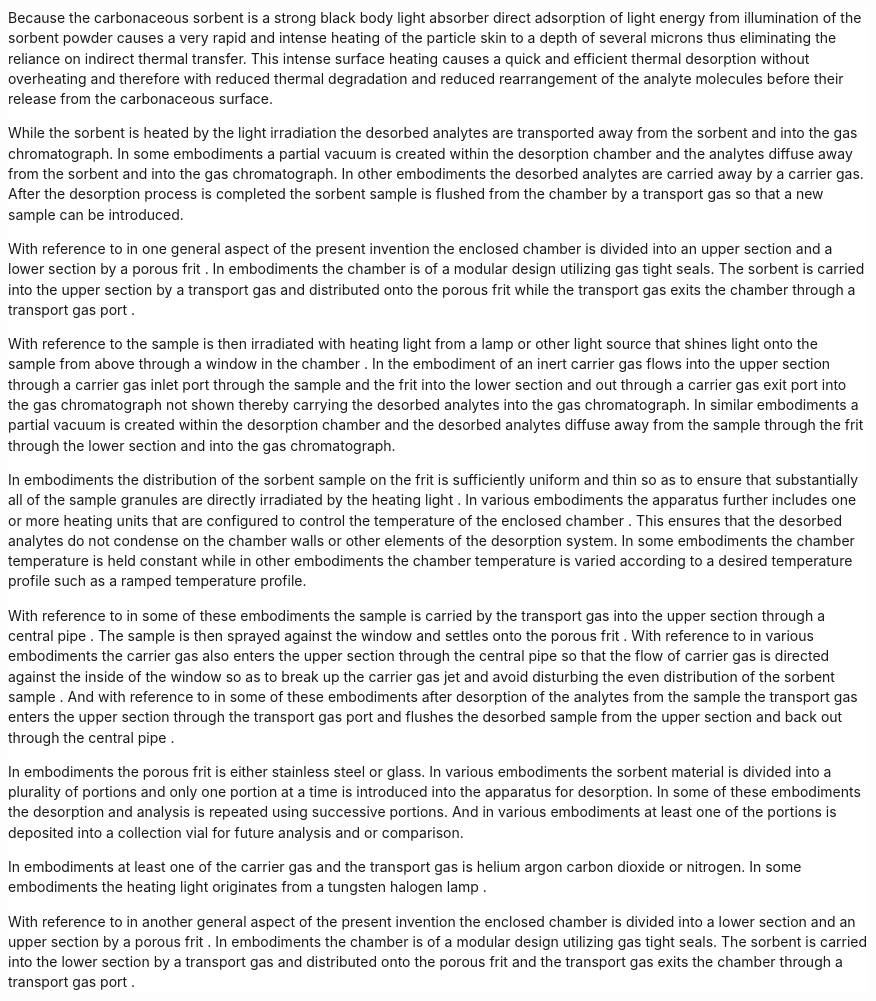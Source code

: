 Because the carbonaceous sorbent is a strong black body light absorber direct adsorption of light energy from illumination of the sorbent powder causes a very rapid and intense heating of the particle skin to a depth of several microns thus eliminating the reliance on indirect thermal transfer. This intense surface heating causes a quick and efficient thermal desorption without overheating and therefore with reduced thermal degradation and reduced rearrangement of the analyte molecules before their release from the carbonaceous surface.

While the sorbent is heated by the light irradiation the desorbed analytes are transported away from the sorbent and into the gas chromatograph. In some embodiments a partial vacuum is created within the desorption chamber and the analytes diffuse away from the sorbent and into the gas chromatograph. In other embodiments the desorbed analytes are carried away by a carrier gas. After the desorption process is completed the sorbent sample is flushed from the chamber by a transport gas so that a new sample can be introduced.

With reference to in one general aspect of the present invention the enclosed chamber is divided into an upper section and a lower section by a porous frit . In embodiments the chamber is of a modular design utilizing gas tight seals. The sorbent is carried into the upper section by a transport gas and distributed onto the porous frit while the transport gas exits the chamber through a transport gas port .

With reference to the sample is then irradiated with heating light from a lamp or other light source that shines light onto the sample from above through a window in the chamber . In the embodiment of an inert carrier gas flows into the upper section through a carrier gas inlet port through the sample and the frit into the lower section and out through a carrier gas exit port into the gas chromatograph not shown thereby carrying the desorbed analytes into the gas chromatograph. In similar embodiments a partial vacuum is created within the desorption chamber and the desorbed analytes diffuse away from the sample through the frit through the lower section and into the gas chromatograph.

In embodiments the distribution of the sorbent sample on the frit is sufficiently uniform and thin so as to ensure that substantially all of the sample granules are directly irradiated by the heating light . In various embodiments the apparatus further includes one or more heating units that are configured to control the temperature of the enclosed chamber . This ensures that the desorbed analytes do not condense on the chamber walls or other elements of the desorption system. In some embodiments the chamber temperature is held constant while in other embodiments the chamber temperature is varied according to a desired temperature profile such as a ramped temperature profile.

With reference to in some of these embodiments the sample is carried by the transport gas into the upper section through a central pipe . The sample is then sprayed against the window and settles onto the porous frit . With reference to in various embodiments the carrier gas also enters the upper section through the central pipe so that the flow of carrier gas is directed against the inside of the window so as to break up the carrier gas jet and avoid disturbing the even distribution of the sorbent sample . And with reference to in some of these embodiments after desorption of the analytes from the sample the transport gas enters the upper section through the transport gas port and flushes the desorbed sample from the upper section and back out through the central pipe .

In embodiments the porous frit is either stainless steel or glass. In various embodiments the sorbent material is divided into a plurality of portions and only one portion at a time is introduced into the apparatus for desorption. In some of these embodiments the desorption and analysis is repeated using successive portions. And in various embodiments at least one of the portions is deposited into a collection vial for future analysis and or comparison.

In embodiments at least one of the carrier gas and the transport gas is helium argon carbon dioxide or nitrogen. In some embodiments the heating light originates from a tungsten halogen lamp .

With reference to in another general aspect of the present invention the enclosed chamber is divided into a lower section and an upper section by a porous frit . In embodiments the chamber is of a modular design utilizing gas tight seals. The sorbent is carried into the lower section by a transport gas and distributed onto the porous frit and the transport gas exits the chamber through a transport gas port .

